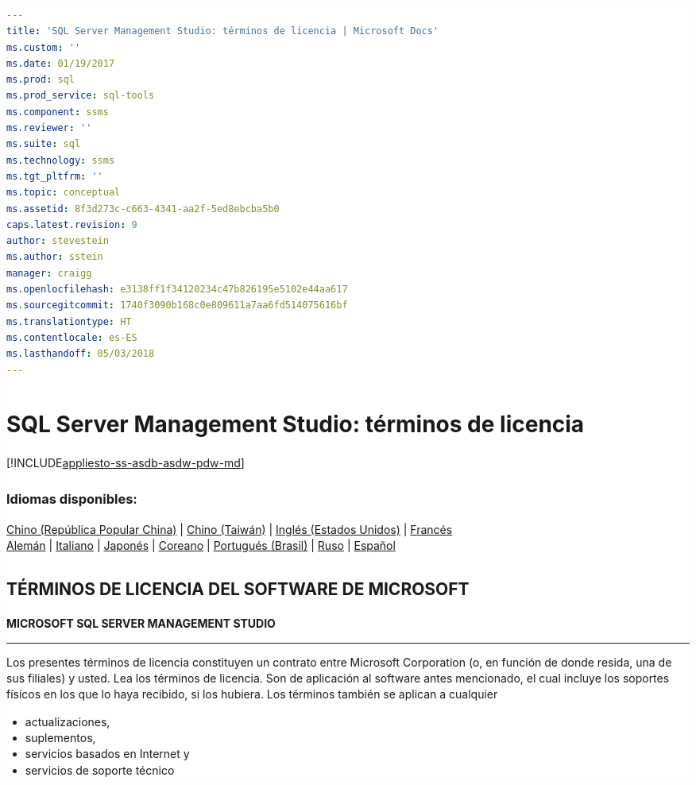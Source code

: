 ```yaml
---
title: 'SQL Server Management Studio: términos de licencia | Microsoft Docs'
ms.custom: ''
ms.date: 01/19/2017
ms.prod: sql
ms.prod_service: sql-tools
ms.component: ssms
ms.reviewer: ''
ms.suite: sql
ms.technology: ssms
ms.tgt_pltfrm: ''
ms.topic: conceptual
ms.assetid: 8f3d273c-c663-4341-aa2f-5ed8ebcba5b0
caps.latest.revision: 9
author: stevestein
ms.author: sstein
manager: craigg
ms.openlocfilehash: e3138ff1f34120234c47b826195e5102e44aa617
ms.sourcegitcommit: 1740f3090b168c0e809611a7aa6fd514075616bf
ms.translationtype: HT
ms.contentlocale: es-ES
ms.lasthandoff: 05/03/2018
---
```

# <a name="sql-server-management-studio---license-terms"></a>SQL Server Management Studio: términos de licencia
[!INCLUDE[appliesto-ss-asdb-asdw-pdw-md](../includes/appliesto-ss-asdb-asdw-pdw-md.md)]
### <a name="available-languages"></a>Idiomas disponibles:  
[Chino (República Popular China)](http://go.microsoft.com/fwlink/?LinkID=620835&clcid=0x804) | [Chino (Taiwán)](http://go.microsoft.com/fwlink/?LinkID=620835&clcid=0x404) | [Inglés (Estados Unidos)](http://go.microsoft.com/fwlink/?LinkID=620835&clcid=0x409) | [Francés](http://go.microsoft.com/fwlink/?LinkID=620835&clcid=0x40c)  
[Alemán](http://go.microsoft.com/fwlink/?LinkID=620835&clcid=0x407) | [Italiano](http://go.microsoft.com/fwlink/?LinkID=620835&clcid=0x410) | [Japonés](http://go.microsoft.com/fwlink/?LinkID=620835&clcid=0x411) | [Coreano](http://go.microsoft.com/fwlink/?LinkID=620835&clcid=0x412) | [Portugués (Brasil)](http://go.microsoft.com/fwlink/?LinkID=620835&clcid=0x416) | [Ruso](http://go.microsoft.com/fwlink/?LinkID=620835&clcid=0x419) | [Español](http://go.microsoft.com/fwlink/?LinkID=620835&clcid=0x40a)  
  
## <a name="microsoft-software-license-terms"></a>TÉRMINOS DE LICENCIA DEL SOFTWARE DE MICROSOFT  
**MICROSOFT SQL SERVER MANAGEMENT STUDIO**  
  
---  
Los presentes términos de licencia constituyen un contrato entre Microsoft Corporation (o, en función de donde resida, una de sus filiales) y usted. Lea los términos de licencia. Son de aplicación al software antes mencionado, el cual incluye los soportes físicos en los que lo haya recibido, si los hubiera. Los términos también se aplican a cualquier  
* actualizaciones,  
* suplementos,  
* servicios basados en Internet y  
* servicios de soporte técnico  
  